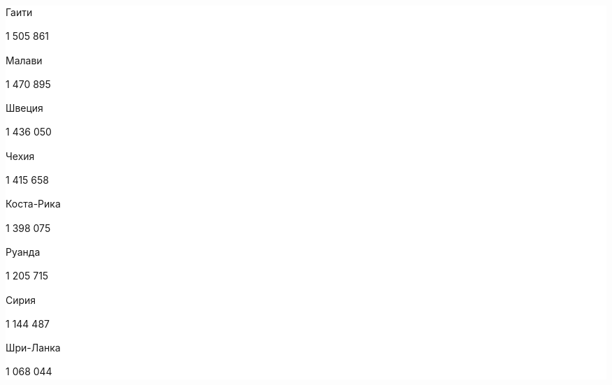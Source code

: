 




Гаити


1 505 861






Малави


1 470 895






Швеция


1 436 050






Чехия


1 415 658






Коста-Рика


1 398 075






Руанда


1 205 715






Сирия


1 144 487






Шри-Ланка


1 068 044

